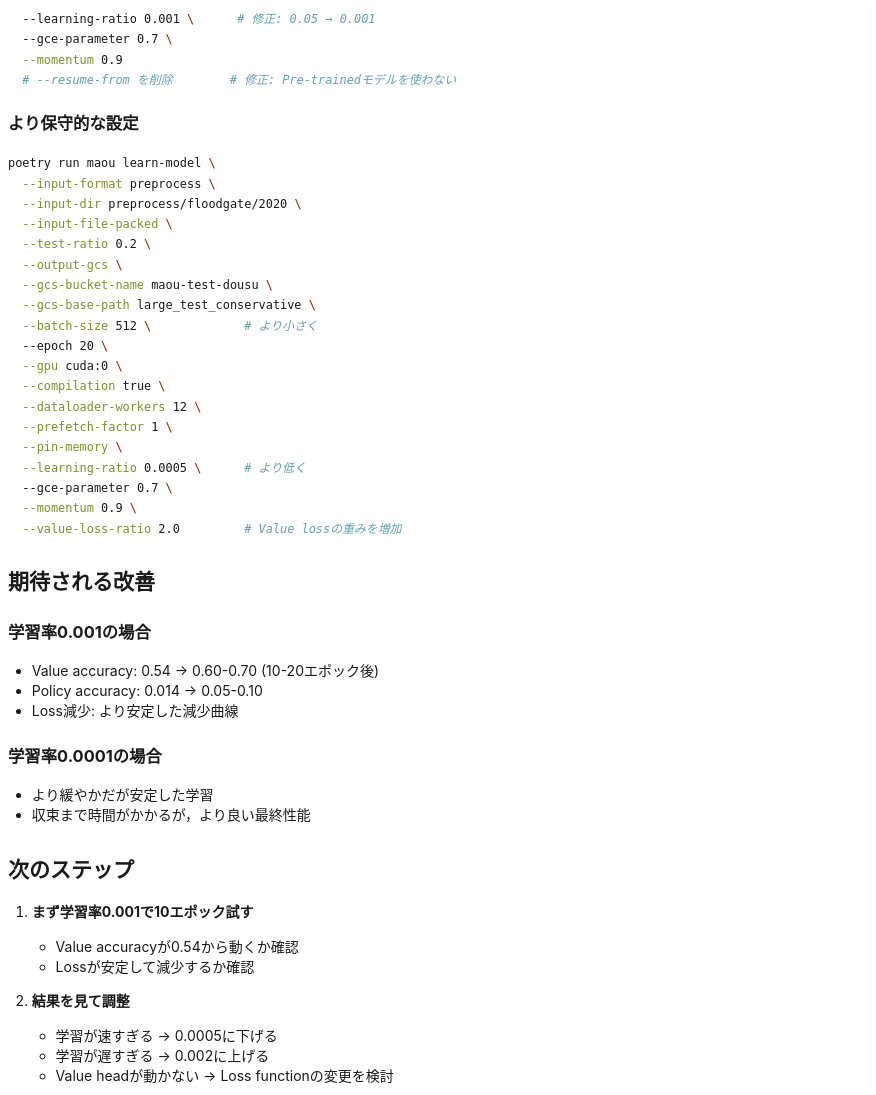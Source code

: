 ```bash
  --learning-ratio 0.001 \      # 修正: 0.05 → 0.001
  --gce-parameter 0.7 \
  --momentum 0.9
  # --resume-from を削除        # 修正: Pre-trainedモデルを使わない
```

### より保守的な設定
```bash
poetry run maou learn-model \
  --input-format preprocess \
  --input-dir preprocess/floodgate/2020 \
  --input-file-packed \
  --test-ratio 0.2 \
  --output-gcs \
  --gcs-bucket-name maou-test-dousu \
  --gcs-base-path large_test_conservative \
  --batch-size 512 \             # より小さく
  --epoch 20 \
  --gpu cuda:0 \
  --compilation true \
  --dataloader-workers 12 \
  --prefetch-factor 1 \
  --pin-memory \
  --learning-ratio 0.0005 \      # より低く
  --gce-parameter 0.7 \
  --momentum 0.9 \
  --value-loss-ratio 2.0         # Value lossの重みを増加
```

## 期待される改善

### 学習率0.001の場合
- Value accuracy: 0.54 → 0.60-0.70 (10-20エポック後)
- Policy accuracy: 0.014 → 0.05-0.10
- Loss減少: より安定した減少曲線

### 学習率0.0001の場合
- より緩やかだが安定した学習
- 収束まで時間がかかるが，より良い最終性能

## 次のステップ

1. **まず学習率0.001で10エポック試す**
   - Value accuracyが0.54から動くか確認
   - Lossが安定して減少するか確認

2. **結果を見て調整**
   - 学習が速すぎる → 0.0005に下げる
   - 学習が遅すぎる → 0.002に上げる
   - Value headが動かない → Loss functionの変更を検討
